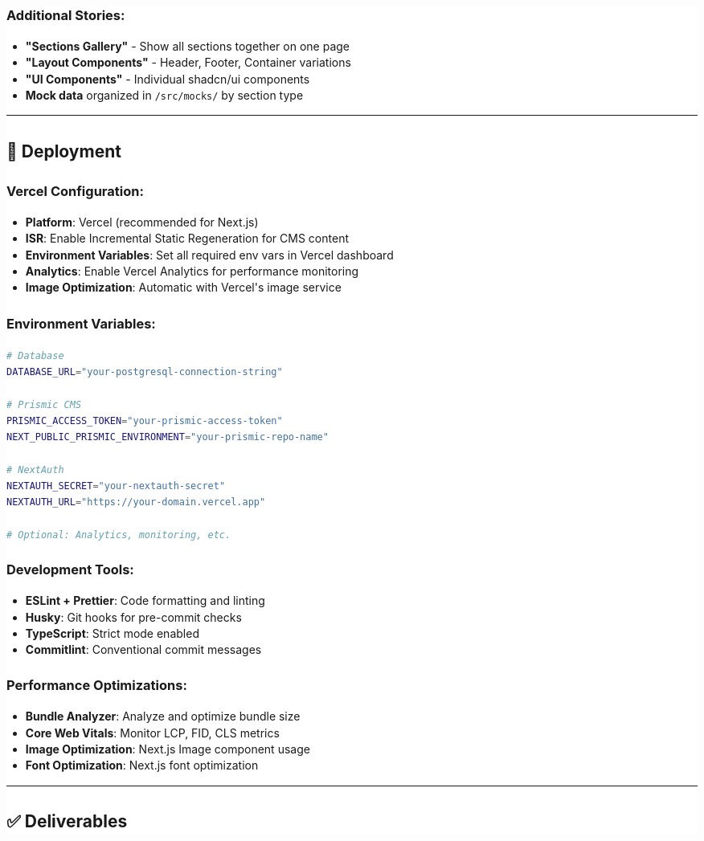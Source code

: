 ### Additional Stories:
- **"Sections Gallery"** - Show all sections together on one page
- **"Layout Components"** - Header, Footer, Container variations
- **"UI Components"** - Individual shadcn/ui components
- **Mock data** organized in `/src/mocks/` by section type



---

## 🚀 Deployment

### Vercel Configuration:
- **Platform**: Vercel (recommended for Next.js)
- **ISR**: Enable Incremental Static Regeneration for CMS content
- **Environment Variables**: Set all required env vars in Vercel dashboard
- **Analytics**: Enable Vercel Analytics for performance monitoring
- **Image Optimization**: Automatic with Vercel's image service

### Environment Variables:
```bash
# Database
DATABASE_URL="your-postgresql-connection-string"

# Prismic CMS
PRISMIC_ACCESS_TOKEN="your-prismic-access-token"
NEXT_PUBLIC_PRISMIC_ENVIRONMENT="your-prismic-repo-name"

# NextAuth
NEXTAUTH_SECRET="your-nextauth-secret"
NEXTAUTH_URL="https://your-domain.vercel.app"

# Optional: Analytics, monitoring, etc.
```

### Development Tools:
- **ESLint + Prettier**: Code formatting and linting
- **Husky**: Git hooks for pre-commit checks
- **TypeScript**: Strict mode enabled
- **Commitlint**: Conventional commit messages

### Performance Optimizations:
- **Bundle Analyzer**: Analyze and optimize bundle size
- **Core Web Vitals**: Monitor LCP, FID, CLS metrics
- **Image Optimization**: Next.js Image component usage
- **Font Optimization**: Next.js font optimization



---

## ✅ Deliverables
